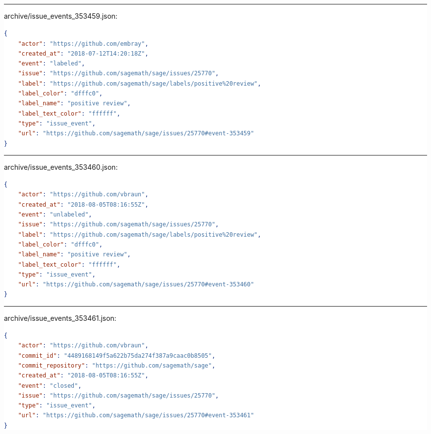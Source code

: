 

---

archive/issue_events_353459.json:
```json
{
    "actor": "https://github.com/embray",
    "created_at": "2018-07-12T14:20:18Z",
    "event": "labeled",
    "issue": "https://github.com/sagemath/sage/issues/25770",
    "label": "https://github.com/sagemath/sage/labels/positive%20review",
    "label_color": "dfffc0",
    "label_name": "positive review",
    "label_text_color": "ffffff",
    "type": "issue_event",
    "url": "https://github.com/sagemath/sage/issues/25770#event-353459"
}
```



---

archive/issue_events_353460.json:
```json
{
    "actor": "https://github.com/vbraun",
    "created_at": "2018-08-05T08:16:55Z",
    "event": "unlabeled",
    "issue": "https://github.com/sagemath/sage/issues/25770",
    "label": "https://github.com/sagemath/sage/labels/positive%20review",
    "label_color": "dfffc0",
    "label_name": "positive review",
    "label_text_color": "ffffff",
    "type": "issue_event",
    "url": "https://github.com/sagemath/sage/issues/25770#event-353460"
}
```



---

archive/issue_events_353461.json:
```json
{
    "actor": "https://github.com/vbraun",
    "commit_id": "4489168149f5a622b75da274f387a9caac0b8505",
    "commit_repository": "https://github.com/sagemath/sage",
    "created_at": "2018-08-05T08:16:55Z",
    "event": "closed",
    "issue": "https://github.com/sagemath/sage/issues/25770",
    "type": "issue_event",
    "url": "https://github.com/sagemath/sage/issues/25770#event-353461"
}
```
